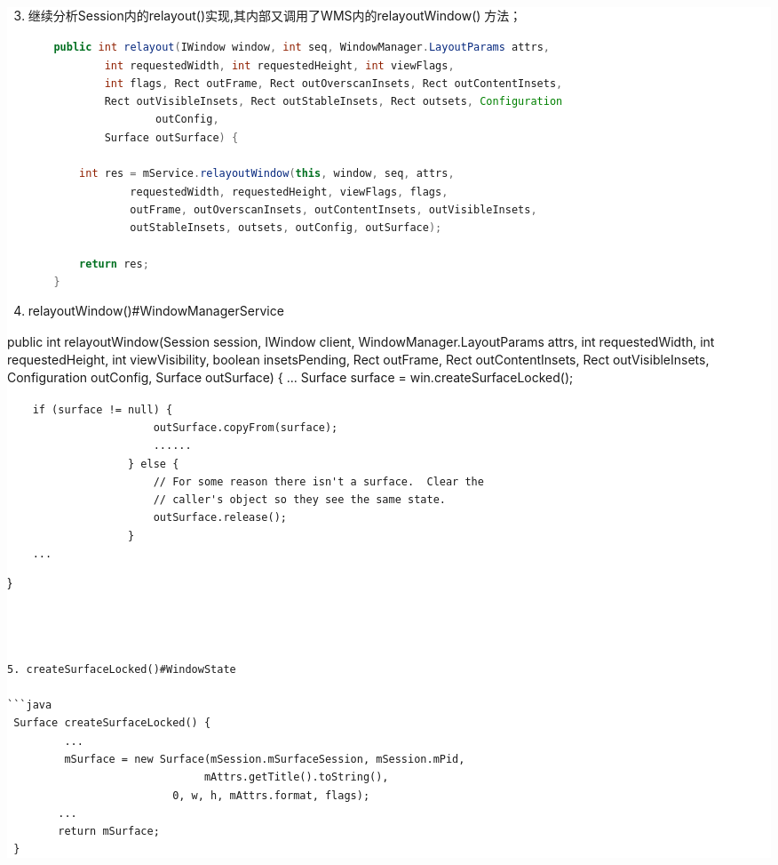 3. 继续分析Session内的relayout()实现,其内部又调用了WMS内的relayoutWindow() 方法；

   ```java
       public int relayout(IWindow window, int seq, WindowManager.LayoutParams attrs,
               int requestedWidth, int requestedHeight, int viewFlags,
               int flags, Rect outFrame, Rect outOverscanInsets, Rect outContentInsets,
               Rect outVisibleInsets, Rect outStableInsets, Rect outsets, Configuration
                       outConfig,
               Surface outSurface) {
   
           int res = mService.relayoutWindow(this, window, seq, attrs,
                   requestedWidth, requestedHeight, viewFlags, flags,
                   outFrame, outOverscanInsets, outContentInsets, outVisibleInsets,
                   outStableInsets, outsets, outConfig, outSurface);
    
           return res;
       }
   ```

4. relayoutWindow()#WindowManagerService

   ```java
public int relayoutWindow(Session session, IWindow client,
               WindowManager.LayoutParams attrs, int requestedWidth,
               int requestedHeight, int viewVisibility, boolean insetsPending,
               Rect outFrame, Rect outContentInsets, Rect outVisibleInsets,
               Configuration outConfig, Surface outSurface) {
           ...
    		Surface surface = win.createSurfaceLocked();
      		
       	if (surface != null) {
                           outSurface.copyFrom(surface);
                           ......
                       } else {
                           // For some reason there isn't a surface.  Clear the
                           // caller's object so they see the same state.
                           outSurface.release();
                       }
       	...
   }
    
   ```
   
   
   
5. createSurfaceLocked()#WindowState

   ```java
    Surface createSurfaceLocked() {
    		...
     		mSurface = new Surface(mSession.mSurfaceSession, mSession.mPid,
              		              mAttrs.getTitle().toString(),
               	             0, w, h, mAttrs.format, flags);
           ...
           return mSurface;
    }
   ```
